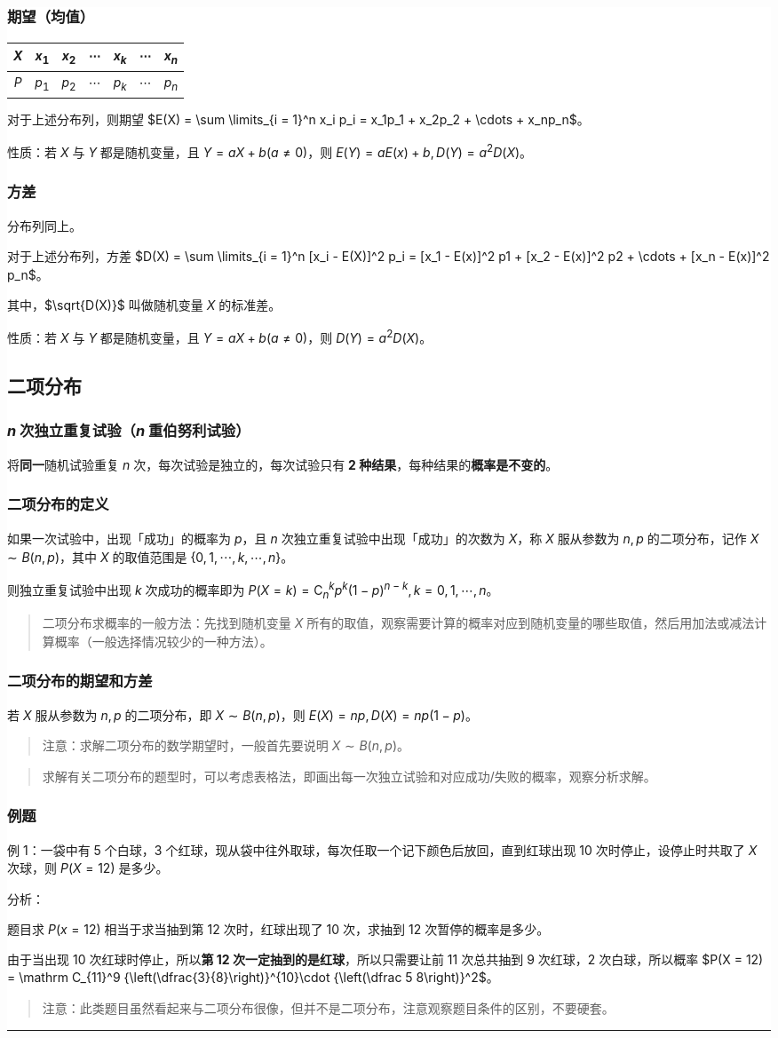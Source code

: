 ### 期望（均值）

| $X$  | $x_1$ | $x_2$ | $\cdots$ | $x_k$ | $\cdots$ | $x_n$ |
| :--: | :---: | :---: | :------: | :---: | :------: | :---: |
| $P$  | $p_1$ | $p_2$ | $\cdots$ | $p_k$ | $\cdots$ | $p_n$ |

对于上述分布列，则期望 $E(X) = \sum \limits_{i = 1}^n x_i p_i = x_1p_1 + x_2p_2 + \cdots + x_np_n$。

性质：若 $X$ 与 $Y$ 都是随机变量，且 $Y = aX + b(a \ne 0)$，则 $E(Y) = aE(x) + b,D(Y) = a^2 D(X)$。

### 方差

分布列同上。

对于上述分布列，方差 $D(X) = \sum \limits_{i = 1}^n [x_i - E(X)]^2 p_i = [x_1 - E(x)]^2 p1 + [x_2 - E(x)]^2 p2 + \cdots + [x_n - E(x)]^2 p_n$。

其中，$\sqrt{D(X)}$ 叫做随机变量 $X$ 的标准差。

性质：若 $X$ 与 $Y$ 都是随机变量，且 $Y = aX + b(a \ne 0)$，则 $D(Y) = a^2 D(X)$。

## 二项分布

### $n$ 次独立重复试验（$n$ 重伯努利试验）

将**同一**随机试验重复 $n$ 次，每次试验是独立的，每次试验只有 **$2$ 种结果**，每种结果的**概率是不变的**。

### 二项分布的定义

如果一次试验中，出现「成功」的概率为 $p$，且 $n$ 次独立重复试验中出现「成功」的次数为 $X$，称 $X$ 服从参数为 $n,p$ 的二项分布，记作 $X \sim B(n,p)$，其中 $X$ 的取值范围是 $\{0,1,\cdots,k,\cdots,n\}$。

则独立重复试验中出现 $k$ 次成功的概率即为 $P(X = k) = \mathrm C_n^k p^k(1 - p)^{n-k},k = 0,1,\cdots,n$。

> 二项分布求概率的一般方法：先找到随机变量 $X$ 所有的取值，观察需要计算的概率对应到随机变量的哪些取值，然后用加法或减法计算概率（一般选择情况较少的一种方法）。

### 二项分布的期望和方差

若 $X$ 服从参数为 $n,p$ 的二项分布，即 $X \sim B(n,p)$，则 $E(X) = np,D(X) = np(1 - p)$。

> 注意：求解二项分布的数学期望时，一般首先要说明 $X \sim B(n,p)$。

> 求解有关二项分布的题型时，可以考虑表格法，即画出每一次独立试验和对应成功/失败的概率，观察分析求解。

### 例题

例 1：一袋中有 $5$ 个白球，$3$ 个红球，现从袋中往外取球，每次任取一个记下颜色后放回，直到红球出现 $10$ 次时停止，设停止时共取了 $X$ 次球，则 $P(X = 12)$ 是多少。

分析：

题目求 $P(x = 12)$ 相当于求当抽到第 $12$ 次时，红球出现了 $10$ 次，求抽到 $12$ 次暂停的概率是多少。

由于当出现 $10$ 次红球时停止，所以**第 $12$ 次一定抽到的是红球**，所以只需要让前 $11$ 次总共抽到 $9$ 次红球，$2$ 次白球，所以概率 $P(X = 12) = \mathrm C_{11}^9 {\left(\dfrac{3}{8}\right)}^{10}\cdot {\left(\dfrac 5 8\right)}^2$。

> 注意：此类题目虽然看起来与二项分布很像，但并不是二项分布，注意观察题目条件的区别，不要硬套。

---